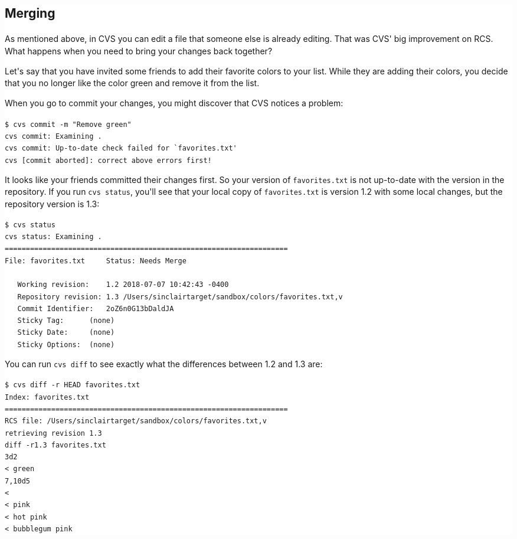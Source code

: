 ## Merging
As mentioned above, in CVS you can edit a file that someone else is already
editing. That was CVS' big improvement on RCS. What happens when you need to
bring your changes back together?

Let's say that you have invited some friends to add their favorite colors to
your list. While they are adding their colors, you decide that you no longer
like the color green and remove it from the list.

When you go to commit your changes, you might discover that CVS notices a
problem:
```
$ cvs commit -m "Remove green"
cvs commit: Examining .
cvs commit: Up-to-date check failed for `favorites.txt'
cvs [commit aborted]: correct above errors first!
```

It looks like your friends committed their changes first. So your version of
`favorites.txt` is not up-to-date with the version in the repository. If you
run `cvs status`, you'll see that your local copy of `favorites.txt` is version
1.2 with some local changes, but the repository version is 1.3:
```
$ cvs status
cvs status: Examining .
===================================================================
File: favorites.txt    	Status: Needs Merge

   Working revision:	1.2	2018-07-07 10:42:43 -0400
   Repository revision:	1.3	/Users/sinclairtarget/sandbox/colors/favorites.txt,v
   Commit Identifier:	2oZ6n0G13bDaldJA
   Sticky Tag:		(none)
   Sticky Date:		(none)
   Sticky Options:	(none)
```

You can run `cvs diff` to see exactly what the differences between 1.2 and
1.3 are:
```
$ cvs diff -r HEAD favorites.txt
Index: favorites.txt
===================================================================
RCS file: /Users/sinclairtarget/sandbox/colors/favorites.txt,v
retrieving revision 1.3
diff -r1.3 favorites.txt
3d2
< green
7,10d5
<
< pink
< hot pink
< bubblegum pink
```


[^1]: "2015 Developer Survey," Stack Overflow, accessed July 7, 2018, <https://insights.stackoverflow.com/survey/2015#tech-sourcecontrol>.
[^2]: Eric Sink, "A History of Version Control," Version Control By Example, 2011, accessed July 7, 2018, <https://ericsink.com/vcbe/html/history_of_version_control.html>.
[^3]: Dick Grune, "Concurrent Versions System CVS," dickgrune.com, accessed July 7, 2018, <https://dickgrune.com/Programs/CVS.orig/#History>.
[^4]: "Tech Talk: Linus Torvalds on Git," YouTube, May 14, 2007, accessed July 7, 2018, <https://www.youtube.com/watch?v=4XpnKHJAok8>.
[^5]: "Concurrent Versions System - News," Savannah, accessed July 7, 2018, <http://savannah.nongnu.org/news/?group=cvs>.
